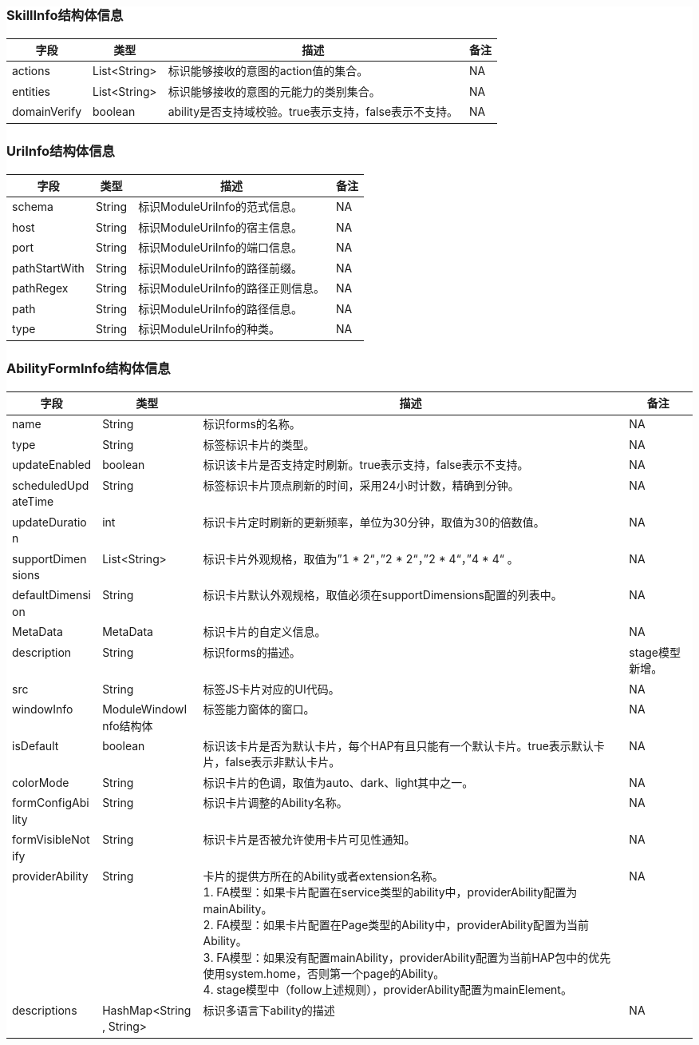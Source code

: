 
### SkillInfo结构体信息

| 字段     | 类型                | 描述                   | 备注 |
| -------- | ------------------- |----------------------| ---- |
| actions  | List\<String>       | 标识能够接收的意图的action值的集合。 | NA   |
| entities | List\<String>       | 标识能够接收的意图的元能力的类别集合。   | NA   |
| domainVerify | boolean       | ability是否支持域校验。true表示支持，false表示不支持。   | NA   |

### UriInfo结构体信息

| 字段          | 类型   | 描述                     | 备注 |
| ------------- | ------ |------------------------| ---- |
| schema        | String | 标识ModuleUriInfo的范式信息。   | NA   |
| host          | String | 标识ModuleUriInfo的宿主信息。   | NA   |
| port          | String | 标识ModuleUriInfo的端口信息。   | NA   |
| pathStartWith | String | 标识ModuleUriInfo的路径前缀。   | NA   |
| pathRegex     | String | 标识ModuleUriInfo的路径正则信息。 | NA   |
| path          | String | 标识ModuleUriInfo的路径信息。   | NA   |
| type          | String | 标识ModuleUriInfo的种类。     | NA   |

### AbilityFormInfo结构体信息

| 字段                | 类型                     | 描述                                                         | 备注        |
| ------------------- | -------------------------| ------------------------------------------------------------ |-----------|
| name                | String                   | 标识forms的名称。                                              | NA        |
| type                | String                   | 标签标识卡片的类型。                                           | NA        |
| updateEnabled       | boolean                  | 标识该卡片是否支持定时刷新。true表示支持，false表示不支持。                                   | NA        |
| scheduledUpdateTime | String                   | 标签标识卡片顶点刷新的时间，采用24小时计数，精确到分钟。       | NA        |
| updateDuration      | int                      | 标识卡片定时刷新的更新频率，单位为30分钟，取值为30的倍数值。   | NA        |
| supportDimensions   | List\<String>            | 标识卡片外观规格，取值为”1 * 2“，”2 * 2“，”2 * 4“，”4 * 4“ 。  | NA        |
| defaultDimension    | String                   | 标识卡片默认外观规格，取值必须在supportDimensions配置的列表中。 | NA        |
| MetaData            | MetaData                 | 标识卡片的自定义信息。                                         | NA        |
| description         | String                   | 标识forms的描述。                                              | stage模型新增。 |
| src                 | String                   | 标签JS卡片对应的UI代码。                                       | NA        |
| windowInfo          | ModuleWindowInfo结构体   | 标签能力窗体的窗口。                                       | NA        |
| isDefault           | boolean                  | 标识该卡片是否为默认卡片，每个HAP有且只能有一个默认卡片。true表示默认卡片，false表示非默认卡片。      | NA        |
| colorMode           | String                   | 标识卡片的色调，取值为auto、dark、light其中之一。              | NA        |
| formConfigAbility   | String                   | 标识卡片调整的Ability名称。                                    | NA        |
| formVisibleNotify   | String                   | 标识卡片是否被允许使用卡片可见性通知。                         | NA        |
| providerAbility     | String                   | 卡片的提供方所在的Ability或者extension名称。<br/>1. FA模型：如果卡片配置在service类型的ability中，providerAbility配置为mainAbility。<br/>2. FA模型：如果卡片配置在Page类型的Ability中，providerAbility配置为当前Ability。<br/>3. FA模型：如果没有配置mainAbility，providerAbility配置为当前HAP包中的优先使用system.home，否则第一个page的Ability。<br/>4. stage模型中（follow上述规则），providerAbility配置为mainElement。 | NA |
| descriptions        | HashMap\<String, String> | 标识多语言下ability的描述                                     | NA     |
